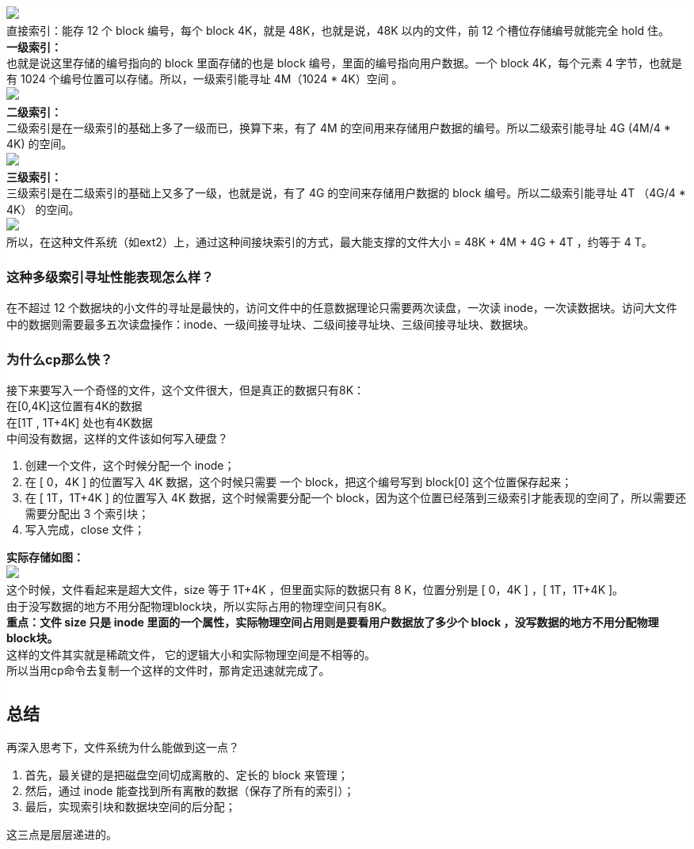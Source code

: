 ![](https://cdn.nlark.com/yuque/0/2023/png/396745/1698975858860-ca58e293-7197-4583-8289-593ee4e744e8.png#averageHue=%2333302b&clientId=u517e4ecd-a2e7-4&from=paste&id=u4843c596&originHeight=609&originWidth=443&originalType=url&ratio=2.5&rotation=0&showTitle=false&status=done&style=none&taskId=uc4d14894-1b91-4ada-a645-ff5bdfe6c13&title=)<br />直接索引：能存 12 个 block 编号，每个 block 4K，就是 48K，也就是说，48K 以内的文件，前 12 个槽位存储编号就能完全 hold 住。<br />**一级索引：**<br />也就是说这里存储的编号指向的 block 里面存储的也是 block 编号，里面的编号指向用户数据。一个 block  4K，每个元素 4 字节，也就是有 1024 个编号位置可以存储。所以，一级索引能寻址 4M（1024 * 4K）空间 。<br />![](https://cdn.nlark.com/yuque/0/2023/png/396745/1698975860131-efe2f08d-7b02-4aaf-8a82-f0f205ba6594.png#averageHue=%23f6f2eb&clientId=u517e4ecd-a2e7-4&from=paste&id=uca6c3141&originHeight=660&originWidth=888&originalType=url&ratio=2.5&rotation=0&showTitle=false&status=done&style=none&taskId=u1491515c-49b5-42d6-aa5a-39cc60a36d2&title=)<br />**二级索引：**<br />二级索引是在一级索引的基础上多了一级而已，换算下来，有了 4M 的空间用来存储用户数据的编号。所以二级索引能寻址 4G (4M/4 * 4K) 的空间。<br />![](https://cdn.nlark.com/yuque/0/2023/png/396745/1698975860401-9d50c56e-99a7-43fa-a84b-cc953cefe3cb.png#averageHue=%23f5f0e6&clientId=u517e4ecd-a2e7-4&from=paste&id=uba63f913&originHeight=696&originWidth=1080&originalType=url&ratio=2.5&rotation=0&showTitle=false&status=done&style=none&taskId=u531fb4fe-446f-4eb6-b58f-6521fdc35ed&title=)<br />**三级索引：**<br />三级索引是在二级索引的基础上又多了一级，也就是说，有了 4G 的空间来存储用户数据的 block 编号。所以二级索引能寻址 4T （4G/4 * 4K） 的空间。<br />![](https://cdn.nlark.com/yuque/0/2023/png/396745/1698975861296-3c88e8b6-c3b7-48c0-8ff8-5165399e4b8d.png#averageHue=%23f4ede2&clientId=u517e4ecd-a2e7-4&from=paste&id=u80cd475b&originHeight=658&originWidth=1080&originalType=url&ratio=2.5&rotation=0&showTitle=false&status=done&style=none&taskId=u6f387e5e-2ddc-49e2-ad59-805dc2a078d&title=)<br />所以，在这种文件系统（如ext2）上，通过这种间接块索引的方式，最大能支撑的文件大小 = 48K + 4M + 4G + 4T ，约等于 4 T。
<a name="d3FUC"></a>
### 这种多级索引寻址性能表现怎么样？
在不超过 12 个数据块的小文件的寻址是最快的，访问文件中的任意数据理论只需要两次读盘，一次读 inode，一次读数据块。访问大文件中的数据则需要最多五次读盘操作：inode、一级间接寻址块、二级间接寻址块、三级间接寻址块、数据块。
<a name="fKiLQ"></a>
### 为什么cp那么快？
接下来要写入一个奇怪的文件，这个文件很大，但是真正的数据只有8K：<br />在[0,4K]这位置有4K的数据<br />在[1T , 1T+4K] 处也有4K数据<br />中间没有数据，这样的文件该如何写入硬盘？

1. 创建一个文件，这个时候分配一个 inode；
2. 在 [ 0，4K ] 的位置写入 4K 数据，这个时候只需要 一个 block，把这个编号写到 block[0] 这个位置保存起来；
3. 在 [ 1T，1T+4K ] 的位置写入 4K 数据，这个时候需要分配一个 block，因为这个位置已经落到三级索引才能表现的空间了，所以需要还需要分配出 3 个索引块；
4. 写入完成，close 文件；

**实际存储如图：**<br />![](https://cdn.nlark.com/yuque/0/2023/png/396745/1698975861591-057df41c-6beb-4777-a36f-30d30d88a8b8.png#averageHue=%23f9f4ee&clientId=u517e4ecd-a2e7-4&from=paste&id=u7660e7b1&originHeight=596&originWidth=1080&originalType=url&ratio=2.5&rotation=0&showTitle=false&status=done&style=none&taskId=u401b05e7-ffaf-45b0-9e87-27511645ea0&title=)<br />这个时候，文件看起来是超大文件，size 等于 1T+4K ，但里面实际的数据只有 8 K，位置分别是  [ 0，4K ] ，[ 1T，1T+4K ]。<br />由于没写数据的地方不用分配物理block块，所以实际占用的物理空间只有8K。<br />**重点：文件 size 只是 inode 里面的一个属性，实际物理空间占用则是要看用户数据放了多少个 block ，没写数据的地方不用分配物理block块。**<br />这样的文件其实就是稀疏文件， 它的逻辑大小和实际物理空间是不相等的。<br />所以当用cp命令去复制一个这样的文件时，那肯定迅速就完成了。
<a name="ZsIoy"></a>
## 总结
再深入思考下，文件系统为什么能做到这一点？

1. 首先，最关键的是把磁盘空间切成离散的、定长的 block 来管理；
2. 然后，通过 inode 能查找到所有离散的数据（保存了所有的索引）；
3. 最后，实现索引块和数据块空间的后分配；

这三点是层层递进的。
